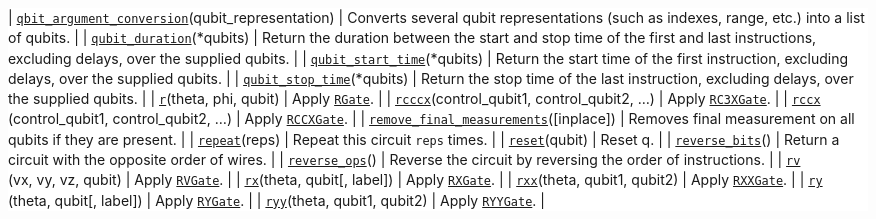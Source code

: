 | [`qbit_argument_conversion`](#qiskit.circuit.library.PauliFeatureMap.qbit_argument_conversion "qiskit.circuit.library.PauliFeatureMap.qbit_argument_conversion")(qubit\_representation)                 | Converts several qubit representations (such as indexes, range, etc.) into a list of qubits.                                        |
| [`qubit_duration`](#qiskit.circuit.library.PauliFeatureMap.qubit_duration "qiskit.circuit.library.PauliFeatureMap.qubit_duration")(\*qubits)                                                            | Return the duration between the start and stop time of the first and last instructions, excluding delays, over the supplied qubits. |
| [`qubit_start_time`](#qiskit.circuit.library.PauliFeatureMap.qubit_start_time "qiskit.circuit.library.PauliFeatureMap.qubit_start_time")(\*qubits)                                                      | Return the start time of the first instruction, excluding delays, over the supplied qubits.                                         |
| [`qubit_stop_time`](#qiskit.circuit.library.PauliFeatureMap.qubit_stop_time "qiskit.circuit.library.PauliFeatureMap.qubit_stop_time")(\*qubits)                                                         | Return the stop time of the last instruction, excluding delays, over the supplied qubits.                                           |
| [`r`](#qiskit.circuit.library.PauliFeatureMap.r "qiskit.circuit.library.PauliFeatureMap.r")(theta, phi, qubit)                                                                                          | Apply [`RGate`](qiskit.circuit.library.RGate "qiskit.circuit.library.RGate").                                                       |
| [`rcccx`](#qiskit.circuit.library.PauliFeatureMap.rcccx "qiskit.circuit.library.PauliFeatureMap.rcccx")(control\_qubit1, control\_qubit2, …)                                                            | Apply [`RC3XGate`](qiskit.circuit.library.RC3XGate "qiskit.circuit.library.RC3XGate").                                              |
| [`rccx`](#qiskit.circuit.library.PauliFeatureMap.rccx "qiskit.circuit.library.PauliFeatureMap.rccx")(control\_qubit1, control\_qubit2, …)                                                               | Apply [`RCCXGate`](qiskit.circuit.library.RCCXGate "qiskit.circuit.library.RCCXGate").                                              |
| [`remove_final_measurements`](#qiskit.circuit.library.PauliFeatureMap.remove_final_measurements "qiskit.circuit.library.PauliFeatureMap.remove_final_measurements")(\[inplace])                         | Removes final measurement on all qubits if they are present.                                                                        |
| [`repeat`](#qiskit.circuit.library.PauliFeatureMap.repeat "qiskit.circuit.library.PauliFeatureMap.repeat")(reps)                                                                                        | Repeat this circuit `reps` times.                                                                                                   |
| [`reset`](#qiskit.circuit.library.PauliFeatureMap.reset "qiskit.circuit.library.PauliFeatureMap.reset")(qubit)                                                                                          | Reset q.                                                                                                                            |
| [`reverse_bits`](#qiskit.circuit.library.PauliFeatureMap.reverse_bits "qiskit.circuit.library.PauliFeatureMap.reverse_bits")()                                                                          | Return a circuit with the opposite order of wires.                                                                                  |
| [`reverse_ops`](#qiskit.circuit.library.PauliFeatureMap.reverse_ops "qiskit.circuit.library.PauliFeatureMap.reverse_ops")()                                                                             | Reverse the circuit by reversing the order of instructions.                                                                         |
| [`rv`](#qiskit.circuit.library.PauliFeatureMap.rv "qiskit.circuit.library.PauliFeatureMap.rv")(vx, vy, vz, qubit)                                                                                       | Apply [`RVGate`](qiskit.circuit.library.RVGate "qiskit.circuit.library.RVGate").                                                    |
| [`rx`](#qiskit.circuit.library.PauliFeatureMap.rx "qiskit.circuit.library.PauliFeatureMap.rx")(theta, qubit\[, label])                                                                                  | Apply [`RXGate`](qiskit.circuit.library.RXGate "qiskit.circuit.library.RXGate").                                                    |
| [`rxx`](#qiskit.circuit.library.PauliFeatureMap.rxx "qiskit.circuit.library.PauliFeatureMap.rxx")(theta, qubit1, qubit2)                                                                                | Apply [`RXXGate`](qiskit.circuit.library.RXXGate "qiskit.circuit.library.RXXGate").                                                 |
| [`ry`](#qiskit.circuit.library.PauliFeatureMap.ry "qiskit.circuit.library.PauliFeatureMap.ry")(theta, qubit\[, label])                                                                                  | Apply [`RYGate`](qiskit.circuit.library.RYGate "qiskit.circuit.library.RYGate").                                                    |
| [`ryy`](#qiskit.circuit.library.PauliFeatureMap.ryy "qiskit.circuit.library.PauliFeatureMap.ryy")(theta, qubit1, qubit2)                                                                                | Apply [`RYYGate`](qiskit.circuit.library.RYYGate "qiskit.circuit.library.RYYGate").                                                 |